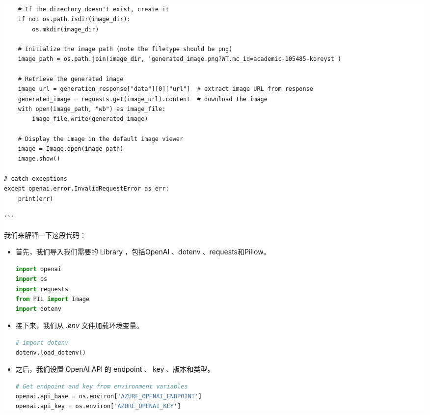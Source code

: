         # If the directory doesn't exist, create it
        if not os.path.isdir(image_dir):
            os.mkdir(image_dir)
    
        # Initialize the image path (note the filetype should be png)
        image_path = os.path.join(image_dir, 'generated_image.png?WT.mc_id=academic-105485-koreyst')
    
        # Retrieve the generated image
        image_url = generation_response["data"][0]["url"]  # extract image URL from response
        generated_image = requests.get(image_url).content  # download the image
        with open(image_path, "wb") as image_file:
            image_file.write(generated_image)
    
        # Display the image in the default image viewer
        image = Image.open(image_path)
        image.show()
    
    # catch exceptions
    except openai.error.InvalidRequestError as err:
        print(err)

    ```

我们来解释一下这段代码：

- 首先，我们导入我们需要的 Library ，包括OpenAI 、dotenv 、requests和Pillow。

    ```python
    import openai
    import os
    import requests
    from PIL import Image
    import dotenv
    ```

- 接下来，我们从 *.env* 文件加载环境变量。

    ```python
    # import dotenv
    dotenv.load_dotenv()
    ```

- 之后，我们设置 OpenAI API 的 endpoint 、 key 、版本和类型。

    ```python
    # Get endpoint and key from environment variables
    openai.api_base = os.environ['AZURE_OPENAI_ENDPOINT']
    openai.api_key = os.environ['AZURE_OPENAI_KEY'] 
